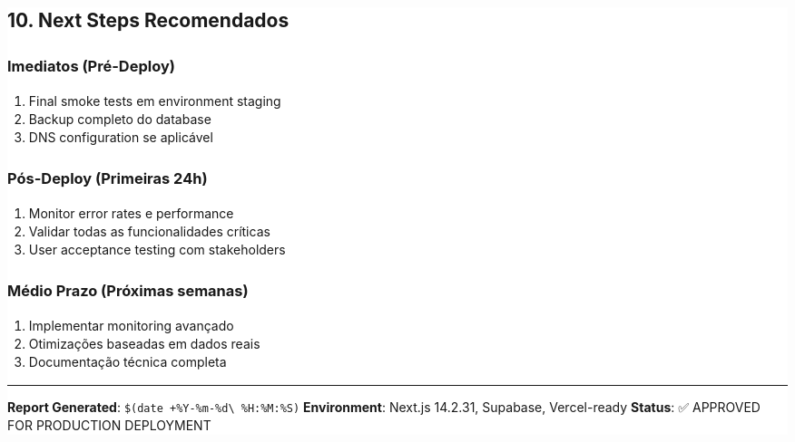## 10. Next Steps Recomendados

### Imediatos (Pré-Deploy)
1. Final smoke tests em environment staging
2. Backup completo do database
3. DNS configuration se aplicável

### Pós-Deploy (Primeiras 24h)
1. Monitor error rates e performance
2. Validar todas as funcionalidades críticas
3. User acceptance testing com stakeholders

### Médio Prazo (Próximas semanas)
1. Implementar monitoring avançado
2. Otimizações baseadas em dados reais
3. Documentação técnica completa

---

**Report Generated**: `$(date +%Y-%m-%d\ %H:%M:%S)`
**Environment**: Next.js 14.2.31, Supabase, Vercel-ready
**Status**: ✅ APPROVED FOR PRODUCTION DEPLOYMENT